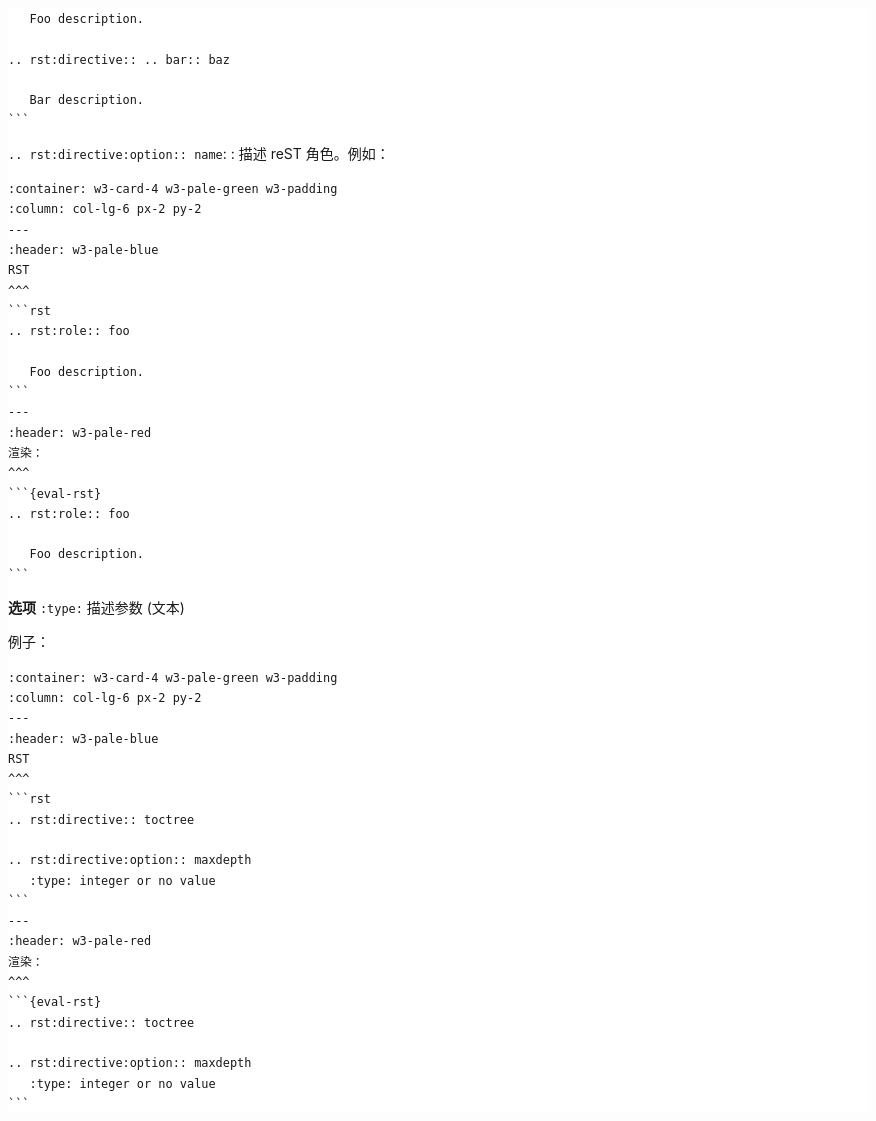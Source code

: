    ````{panels}
      Foo description.

   .. rst:directive:: .. bar:: baz

      Bar description.
   ```
   ````

`` .. rst:directive:option:: name ``:
:  描述 reST 角色。例如：

   ````{panels}
   :container: w3-card-4 w3-pale-green w3-padding
   :column: col-lg-6 px-2 py-2
   ---
   :header: w3-pale-blue
   RST
   ^^^
   ```rst
   .. rst:role:: foo

      Foo description.
   ```
   ---
   :header: w3-pale-red
   渲染：
   ^^^
   ```{eval-rst}
   .. rst:role:: foo

      Foo description.
   ```
   ````

   **选项**
   `:type:` 描述参数 (文本)

   例子：

   ````{panels}
   :container: w3-card-4 w3-pale-green w3-padding
   :column: col-lg-6 px-2 py-2
   ---
   :header: w3-pale-blue
   RST
   ^^^
   ```rst
   .. rst:directive:: toctree

   .. rst:directive:option:: maxdepth
      :type: integer or no value
   ```
   ---
   :header: w3-pale-red
   渲染：
   ^^^
   ```{eval-rst}
   .. rst:directive:: toctree

   .. rst:directive:option:: maxdepth
      :type: integer or no value
   ```
   ````
